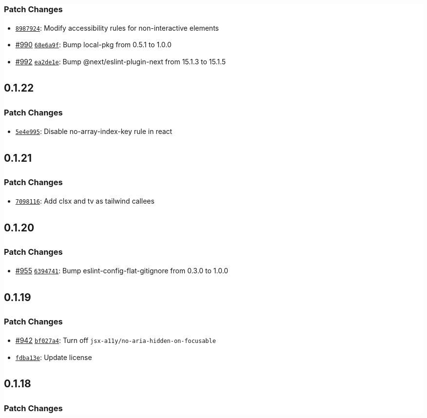 ### Patch Changes

- [`8987924`](https://github.com/isyuricunha/beta-website/blob/main/apps/web/src/content/blog/commit/8987924d3ef98b1eb092bc3fad8bdbbe09b894f1): Modify accessibility rules for non-interactive elements

- [#990](https://github.com/isyuricunha/beta-website/blob/main/apps/web/src/content/blog/pull/990) [`68e6a9f`](https://github.com/isyuricunha/beta-website/blob/main/apps/web/src/content/blog/commit/68e6a9f1c116f7962e14778b95d0bae34008f508): Bump local-pkg from 0.5.1 to 1.0.0

- [#992](https://github.com/isyuricunha/beta-website/blob/main/apps/web/src/content/blog/pull/992) [`ea2de1e`](https://github.com/isyuricunha/beta-website/blob/main/apps/web/src/content/blog/commit/ea2de1ef9cf9fce968a6a2d1ee10c5d30c6d406e): Bump @next/eslint-plugin-next from 15.1.3 to 15.1.5

## 0.1.22

### Patch Changes

- [`5e4e995`](https://github.com/isyuricunha/beta-website/blob/main/apps/web/src/content/blog/commit/5e4e99503511f92418085c2b1df8dbe4f4e019e6): Disable no-array-index-key rule in react

## 0.1.21

### Patch Changes

- [`7098116`](https://github.com/isyuricunha/beta-website/blob/main/apps/web/src/content/blog/commit/70981167e4db89df97eba5f213aa44460e9cb04a): Add clsx and tv as tailwind callees

## 0.1.20

### Patch Changes

- [#955](https://github.com/isyuricunha/beta-website/blob/main/apps/web/src/content/blog/pull/955) [`6394741`](https://github.com/isyuricunha/beta-website/blob/main/apps/web/src/content/blog/commit/6394741ab8b550ac903adad165545d9babdd9557): Bump eslint-config-flat-gitignore from 0.3.0 to 1.0.0

## 0.1.19

### Patch Changes

- [#942](https://github.com/isyuricunha/beta-website/blob/main/apps/web/src/content/blog/pull/942) [`bf027a4`](https://github.com/isyuricunha/beta-website/blob/main/apps/web/src/content/blog/commit/bf027a4130c3c1c47f9381b1160bc7496a12cfb0): Turn off `jsx-a11y/no-aria-hidden-on-focusable`

- [`fdba13e`](https://github.com/isyuricunha/beta-website/blob/main/apps/web/src/content/blog/commit/fdba13e933085bec17f85ec686161377295e13f7): Update license

## 0.1.18

### Patch Changes
